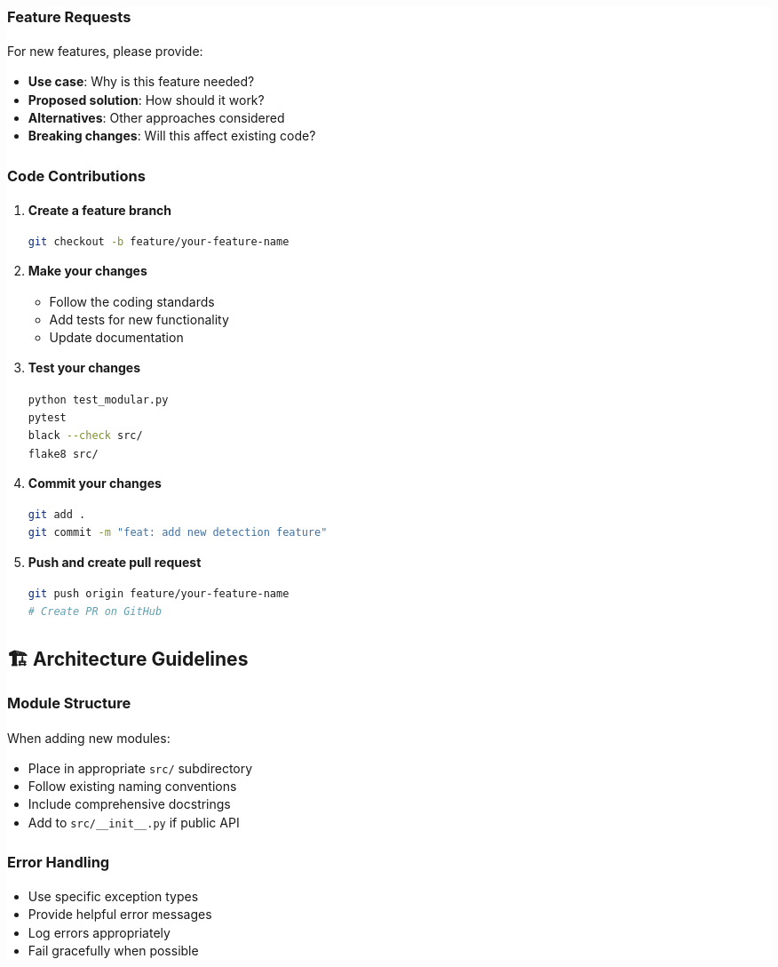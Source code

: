 ### Feature Requests

For new features, please provide:

- **Use case**: Why is this feature needed?
- **Proposed solution**: How should it work?
- **Alternatives**: Other approaches considered
- **Breaking changes**: Will this affect existing code?

### Code Contributions

1. **Create a feature branch**
   ```bash
   git checkout -b feature/your-feature-name
   ```

2. **Make your changes**
   - Follow the coding standards
   - Add tests for new functionality
   - Update documentation

3. **Test your changes**
   ```bash
   python test_modular.py
   pytest
   black --check src/
   flake8 src/
   ```

4. **Commit your changes**
   ```bash
   git add .
   git commit -m "feat: add new detection feature"
   ```

5. **Push and create pull request**
   ```bash
   git push origin feature/your-feature-name
   # Create PR on GitHub
   ```

## 🏗 Architecture Guidelines

### Module Structure

When adding new modules:

- Place in appropriate `src/` subdirectory
- Follow existing naming conventions
- Include comprehensive docstrings
- Add to `src/__init__.py` if public API

### Error Handling

- Use specific exception types
- Provide helpful error messages
- Log errors appropriately
- Fail gracefully when possible

